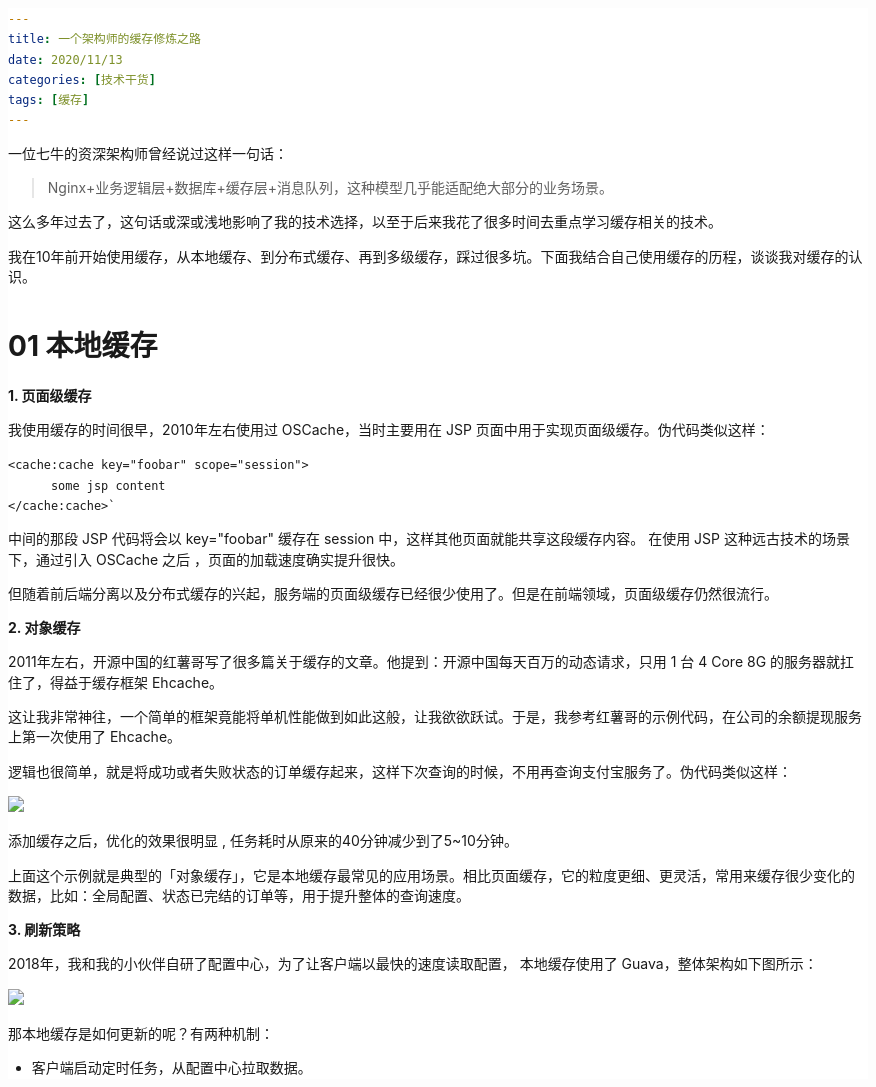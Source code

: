 ```yaml
---
title: 一个架构师的缓存修炼之路
date: 2020/11/13
categories: [技术干货]
tags: [缓存]
---
```


一位七牛的资深架构师曾经说过这样一句话：

> Nginx+业务逻辑层+数据库+缓存层+消息队列，这种模型几乎能适配绝大部分的业务场景。

这么多年过去了，这句话或深或浅地影响了我的技术选择，以至于后来我花了很多时间去重点学习缓存相关的技术。

我在10年前开始使用缓存，从本地缓存、到分布式缓存、再到多级缓存，踩过很多坑。下面我结合自己使用缓存的历程，谈谈我对缓存的认识。



# 01 本地缓存

**1\. 页面级缓存**

我使用缓存的时间很早，2010年左右使用过 OSCache，当时主要用在 JSP 页面中用于实现页面级缓存。伪代码类似这样：

```
<cache:cache key="foobar" scope="session">   
      some jsp content   
</cache:cache>`
```

中间的那段 JSP 代码将会以 key="foobar" 缓存在 session 中，这样其他页面就能共享这段缓存内容。 在使用 JSP 这种远古技术的场景下，通过引入 OSCache 之后 ，页面的加载速度确实提升很快。

但随着前后端分离以及分布式缓存的兴起，服务端的页面级缓存已经很少使用了。但是在前端领域，页面级缓存仍然很流行。

**2\. 对象缓存**

2011年左右，开源中国的红薯哥写了很多篇关于缓存的文章。他提到：开源中国每天百万的动态请求，只用 1 台 4 Core 8G 的服务器就扛住了，得益于缓存框架 Ehcache。

这让我非常神往，一个简单的框架竟能将单机性能做到如此这般，让我欲欲跃试。于是，我参考红薯哥的示例代码，在公司的余额提现服务上第一次使用了 Ehcache。

逻辑也很简单，就是将成功或者失败状态的订单缓存起来，这样下次查询的时候，不用再查询支付宝服务了。伪代码类似这样：

![](https://oscimg.oschina.net/oscnet/976ceb93-8267-40a7-bc9b-a32fe7081cbc.png)

添加缓存之后，优化的效果很明显 , 任务耗时从原来的40分钟减少到了5~10分钟。  

上面这个示例就是典型的「对象缓存」，它是本地缓存最常见的应用场景。相比页面缓存，它的粒度更细、更灵活，常用来缓存很少变化的数据，比如：全局配置、状态已完结的订单等，用于提升整体的查询速度。

**3\. 刷新策略**

2018年，我和我的小伙伴自研了配置中心，为了让客户端以最快的速度读取配置， 本地缓存使用了 Guava，整体架构如下图所示：

![](https://oscimg.oschina.net/oscnet/04f25e3f-99a8-4ba2-ab4e-4194e032df42.png)

那本地缓存是如何更新的呢？有两种机制：

-   客户端启动定时任务，从配置中心拉取数据。
    